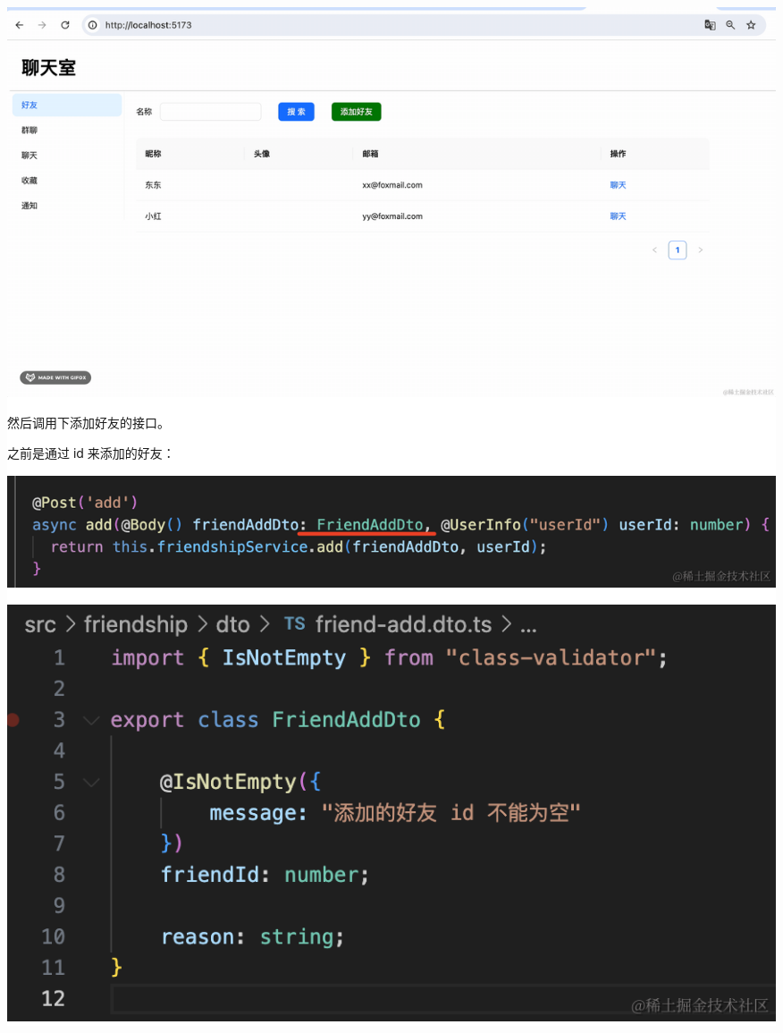 ![](./images/3dfde010a76b4bf6b708aa1b996ddb33~tplv-k3u1fbpfcp-jj-mark:0:0:0:0:q75.image.png)

然后调用下添加好友的接口。

之前是通过 id 来添加的好友：

![](./images/3581a9e3d7dd46f286e6f43b8468e62d~tplv-k3u1fbpfcp-jj-mark:0:0:0:0:q75.image.png)

![](./images/b45538151de742ddb3c84fb6234df7fe~tplv-k3u1fbpfcp-jj-mark:0:0:0:0:q75.image.png)
